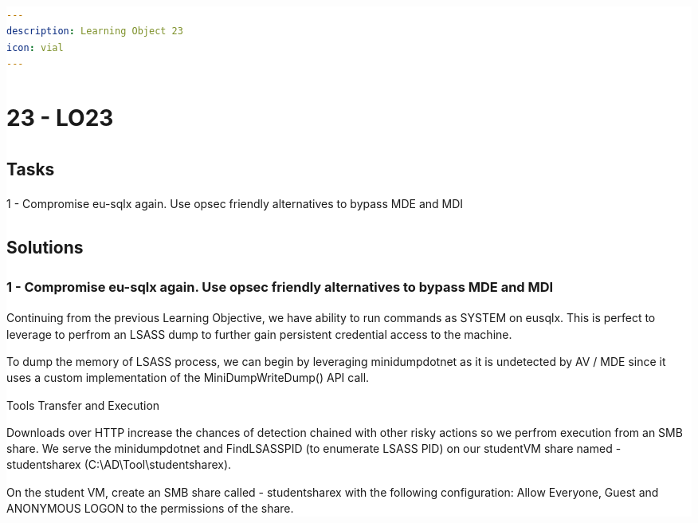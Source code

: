 ```yaml
---
description: Learning Object 23
icon: vial
---
```


# 23 - LO2️3️

## Tasks



1 - Compromise eu-sqlx again. Use opsec friendly alternatives to bypass MDE and MDI

## Solutions

### 1 - Compromise eu-sqlx again. Use opsec friendly alternatives to bypass MDE and MDI

Continuing from the previous Learning Objective, we have ability to run commands as SYSTEM on eusqlx. This is perfect to leverage to perfrom an LSASS dump to further gain persistent credential access to the machine.

To dump the memory of LSASS process, we can begin by leveraging minidumpdotnet as it is undetected by AV / MDE since it uses a custom implementation of the MiniDumpWriteDump() API call.

Tools Transfer and Execution

Downloads over HTTP increase the chances of detection chained with other risky actions so we perfrom execution from an SMB share. We serve the minidumpdotnet and FindLSASSPID (to enumerate LSASS PID) on our studentVM share named - studentsharex (C:\AD\Tool\studentsharex).

On the student VM, create an SMB share called - studentsharex with the following configuration: Allow Everyone, Guest and ANONYMOUS LOGON to the permissions of the share.
